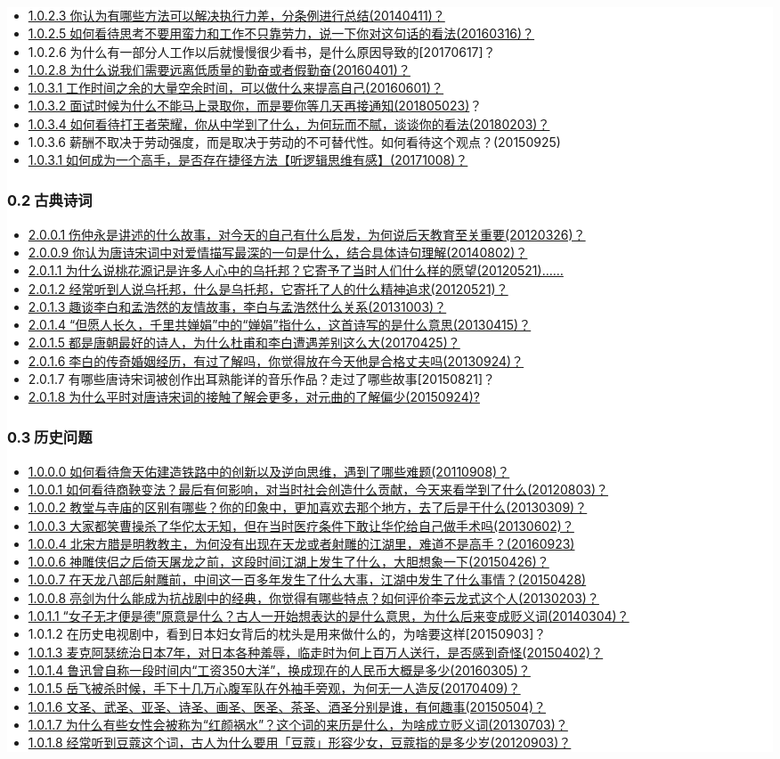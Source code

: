 - [1.0.2.3 你认为有哪些方法可以解决执行力差，分条例进行总结(20140411)？](https://mparticle.uc.cn/article.html?spm=a2s0i.db_contents.content.20.67c73caaYDQo03&uc_param_str=frdnsnpfvecpntnwprdssskt&wm_id=73fdf1411d2c49bcb96de3c0656fb807&wm_aid=bd91aeea14734dcca0d07a6e4b8097dd)
- [1.0.2.5 如何看待思考不要用蛮力和工作不只靠劳力，说一下你对这句话的看法(20160316)？](https://www.toutiao.com/a1615813946058760/)
- 1.0.2.6 为什么有一部分人工作以后就慢慢很少看书，是什么原因导致的[20170617]？
- [1.0.2.8 为什么说我们需要远离低质量的勤奋或者假勤奋(20160401)？](http://zmt.ifeng.com/manage/articlePreview?id=5bff6ae1e6c3900001c91ab9)
- [1.0.3.1 工作时间之余的大量空余时间，可以做什么来提高自己(20160601)？](http://kuaibao.qq.com/s/20181207A1DVOL00) 
- [1.0.3.2 面试时候为什么不能马上录取你，而是要你等几天再接通知(201805023)](https://www.toutiao.com/a1625508122944525)？ 
- [1.0.3.4 如何看待打王者荣耀，你从中学到了什么，为何玩而不腻，谈谈你的看法(20180203)？](https://www.toutiao.com/a1616928726249486/)
- 1.0.3.6 薪酬不取决于劳动强度，而是取决于劳动的不可替代性。如何看待这个观点？(20150925)
- [1.0.3.1 如何成为一个高手，是否存在捷径方法【听逻辑思维有感】(20171008)？](https://www.yidianzixun.com/article/0KSoJMNu)


### 0.2 古典诗词
- [2.0.0.1 伤仲永是讲述的什么故事，对今天的自己有什么启发，为何说后天教育至关重要(20120326)？](https://www.toutiao.com/a1615374119711752/)
- [2.0.0.9 你认为唐诗宋词中对爱情描写最深的一句是什么，结合具体诗句理解(20140802)？](http://kuaibao.qq.com/s/20181224A0KPWX00) 
- [2.0.1.1 为什么说桃花源记是许多人心中的乌托邦？它寄予了当时人们什么样的愿望(20120521)……](https://www.toutiao.com/a1615439733083139/)
- [2.0.1.2 经常听到人说乌托邦，什么是乌托邦，它寄托了人的什么精神追求(20120521)？](http://zmt.ifeng.com/manage/articlePreview?id=5bf785ca0f3bcc000199d5bc)
- [2.0.1.3 趣谈李白和孟浩然的友情故事，李白与孟浩然什么关系(20131003)？](http://kuaibao.qq.com/s/20181119A0TXFT00)
- [2.0.1.4 “但愿人长久，千里共婵娟”中的“婵娟”指什么，这首诗写的是什么意思(20130415)？](https://www.yidianzixun.com/article/0KqBo1B6)
- [2.0.1.5 都是唐朝最好的诗人，为什么杜甫和李白遭遇差别这么大(20170425)？](https://www.toutiao.com/a1619892136131662)
- [2.0.1.6 李白的传奇婚姻经历，有过了解吗，你觉得放在今天他是合格丈夫吗(20130924)？](https://weibo.com/ttarticle/p/show?id=2309404318196575419666)
- 2.0.1.7 有哪些唐诗宋词被创作出耳熟能详的音乐作品？走过了哪些故事[20150821]？
- [2.0.1.8 为什么平时对唐诗宋词的接触了解会更多，对元曲的了解偏少(20150924)?](https://www.toutiao.com/a1620163044462595)



### 0.3 历史问题
- [1.0.0.0 如何看待詹天佑建造铁路中的创新以及逆向思维，遇到了哪些难题(20110908)？](https://www.jianshu.com/p/0349ce1c867a)
- [1.0.0.1 如何看待商鞅变法？最后有何影响，对当时社会创造什么贡献，今天来看学到了什么(20120803)？](http://kuaibao.qq.com/s/20181225A1998100)
- [1.0.0.2 教堂与寺庙的区别有哪些？你的印象中，更加喜欢去那个地方，去了后是干什么(20130309)？](https://www.toutiao.com/a1615633200288999/)
- [1.0.0.3 大家都笑曹操杀了华佗太无知，但在当时医疗条件下敢让华佗给自己做手术吗(20130602)？](https://weibo.com/ttarticle/p/show?id=2309404347911180818626)
- [1.0.0.4 北宋方腊是明教教主，为何没有出现在天龙或者射雕的江湖里，难道不是高手？(20160923)](http://kuaibao.qq.com/s/20190422A079N300)
- [1.0.0.6 神雕侠侣之后倚天屠龙之前，这段时间江湖上发生了什么，大胆想象一下(20150426)？](https://www.toutiao.com/i6645450716003435015/)
- [1.0.0.7 在天龙八部后射雕前，中间这一百多年发生了什么大事，江湖中发生了什么事情？(20150428)](https://weibo.com/ttarticle/p/show?id=2309404363856313979921)
- [1.0.0.8 亮剑为什么能成为抗战剧中的经典，你觉得有哪些特点？如何评价李云龙式这个人(20130203)？](http://kuaibao.qq.com/s/20190423A0798300)
- [1.0.1.1 “女子无才便是德”原意是什么？古人一开始想表达的是什么意思，为什么后来变成贬义词(20140304)？](https://www.toutiao.com/i6639157014968664584/)
- 1.0.1.2 在历史电视剧中，看到日本妇女背后的枕头是用来做什么的，为啥要这样[20150903]？
- [1.0.1.3 麦克阿瑟统治日本7年，对日本各种羞辱，临走时为何上百万人送行，是否感到奇怪(20150402)？](https://www.toutiao.com/i6667359732228948491/)
- [1.0.1.4 鲁迅曾自称一段时间内“工资350大洋”，换成现在的人民币大概是多少(20160305)？](https://mp.toutiao.com/profile_v3/weitoutiao)
- [1.0.1.5 岳飞被杀时候，手下十几万心腹军队在外袖手旁观，为何无一人造反(20170409)？](https://weibo.com/ttarticle/p/show?id=2309404349358383483213)
- [1.0.1.6 文圣、武圣、亚圣、诗圣、画圣、医圣、茶圣、酒圣分别是谁，有何趣事(20150504)？](https://weibo.com/ttarticle/p/show?id=2309404349723422131259)
- [1.0.1.7 为什么有些女性会被称为“红颜祸水”？这个词的来历是什么，为啥成立贬义词(20130703)？](https://weibo.com/ttarticle/p/show?id=2309404359142730032169)
- [1.0.1.8 经常听到豆蔻这个词，古人为什么要用「豆蔻」形容少女，豆蔻指的是多少岁(20120903)？](http://mp.toutiao.com/preview_article/?pgc_id=6677748148745536008)
